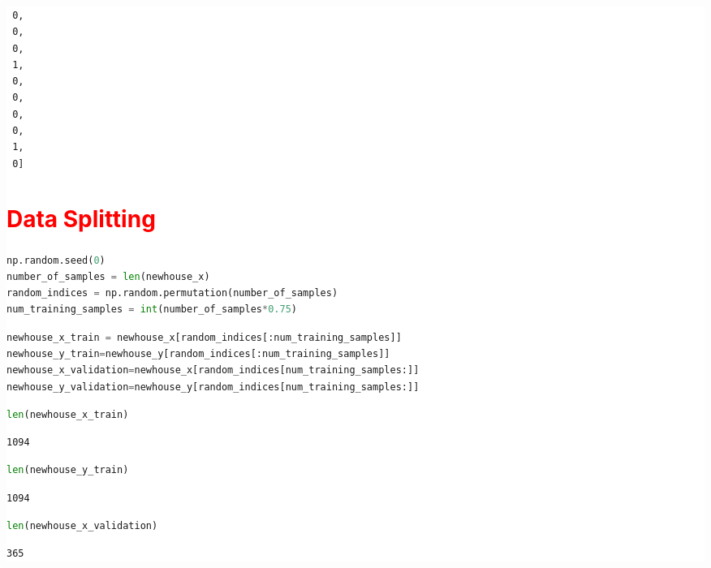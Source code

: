      0,
     0,
     0,
     1,
     0,
     0,
     0,
     0,
     1,
     0]



# **<font color='red'>Data Splitting</font>**


```python
np.random.seed(0)
number_of_samples = len(newhouse_x)
random_indices = np.random.permutation(number_of_samples)
num_training_samples = int(number_of_samples*0.75)
```


```python
newhouse_x_train = newhouse_x[random_indices[:num_training_samples]]
newhouse_y_train=newhouse_y[random_indices[:num_training_samples]]
newhouse_x_validation=newhouse_x[random_indices[num_training_samples:]]
newhouse_y_validation=newhouse_y[random_indices[num_training_samples:]]
```


```python
len(newhouse_x_train)
```




    1094




```python
len(newhouse_y_train)
```




    1094




```python
len(newhouse_x_validation)

```




    365
